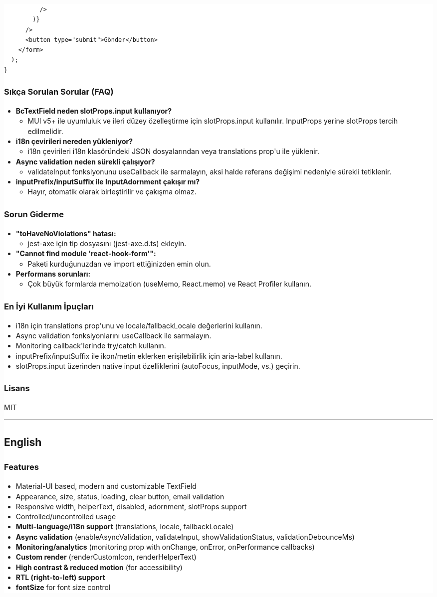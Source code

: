 ```tsx
          />
        )}
      />
      <button type="submit">Gönder</button>
    </form>
  );
}
```

### Sıkça Sorulan Sorular (FAQ)
- **BcTextField neden slotProps.input kullanıyor?**
  - MUI v5+ ile uyumluluk ve ileri düzey özelleştirme için slotProps.input kullanılır. InputProps yerine slotProps tercih edilmelidir.
- **i18n çevirileri nereden yükleniyor?**
  - i18n çevirileri i18n klasöründeki JSON dosyalarından veya translations prop'u ile yüklenir.
- **Async validation neden sürekli çalışıyor?**
  - validateInput fonksiyonunu useCallback ile sarmalayın, aksi halde referans değişimi nedeniyle sürekli tetiklenir.
- **inputPrefix/inputSuffix ile InputAdornment çakışır mı?**
  - Hayır, otomatik olarak birleştirilir ve çakışma olmaz.

### Sorun Giderme
- **"toHaveNoViolations" hatası:**
  - jest-axe için tip dosyasını (jest-axe.d.ts) ekleyin.
- **"Cannot find module 'react-hook-form'":**
  - Paketi kurduğunuzdan ve import ettiğinizden emin olun.
- **Performans sorunları:**
  - Çok büyük formlarda memoization (useMemo, React.memo) ve React Profiler kullanın.

### En İyi Kullanım İpuçları
- i18n için translations prop'unu ve locale/fallbackLocale değerlerini kullanın.
- Async validation fonksiyonlarını useCallback ile sarmalayın.
- Monitoring callback'lerinde try/catch kullanın.
- inputPrefix/inputSuffix ile ikon/metin eklerken erişilebilirlik için aria-label kullanın.
- slotProps.input üzerinden native input özelliklerini (autoFocus, inputMode, vs.) geçirin.

### Lisans
MIT

---

## English

### Features
- Material-UI based, modern and customizable TextField
- Appearance, size, status, loading, clear button, email validation
- Responsive width, helperText, disabled, adornment, slotProps support
- Controlled/uncontrolled usage
- **Multi-language/i18n support** (translations, locale, fallbackLocale)
- **Async validation** (enableAsyncValidation, validateInput, showValidationStatus, validationDebounceMs)
- **Monitoring/analytics** (monitoring prop with onChange, onError, onPerformance callbacks)
- **Custom render** (renderCustomIcon, renderHelperText)
- **High contrast & reduced motion** (for accessibility)
- **RTL (right-to-left) support**
- **fontSize** for font size control
